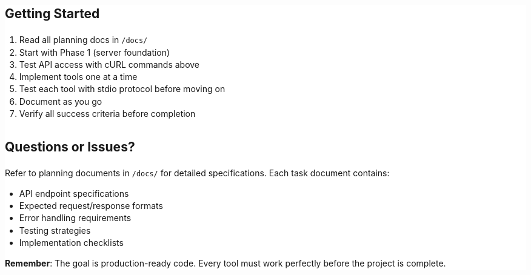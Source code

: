 ## Getting Started

1. Read all planning docs in `/docs/`
2. Start with Phase 1 (server foundation)
3. Test API access with cURL commands above
4. Implement tools one at a time
5. Test each tool with stdio protocol before moving on
6. Document as you go
7. Verify all success criteria before completion

## Questions or Issues?

Refer to planning documents in `/docs/` for detailed specifications. Each task document contains:
- API endpoint specifications
- Expected request/response formats
- Error handling requirements
- Testing strategies
- Implementation checklists

**Remember**: The goal is production-ready code. Every tool must work perfectly before the project is complete.
